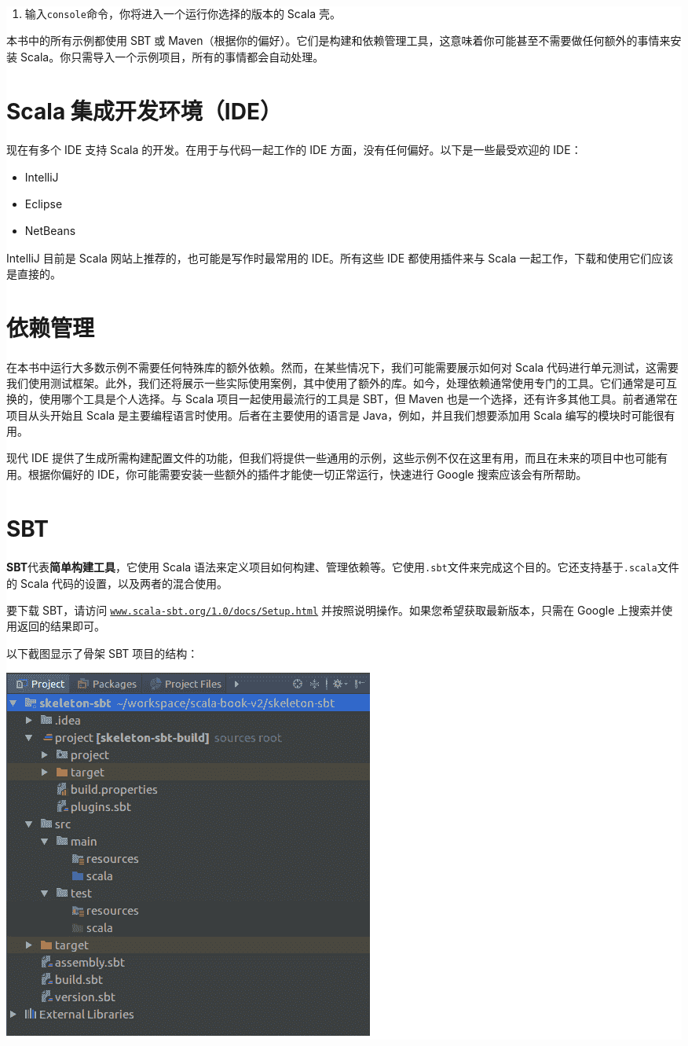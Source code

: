 1.  输入`console`命令，你将进入一个运行你选择的版本的 Scala 壳。

本书中的所有示例都使用 SBT 或 Maven（根据你的偏好）。它们是构建和依赖管理工具，这意味着你可能甚至不需要做任何额外的事情来安装 Scala。你只需导入一个示例项目，所有的事情都会自动处理。

# Scala 集成开发环境（IDE）

现在有多个 IDE 支持 Scala 的开发。在用于与代码一起工作的 IDE 方面，没有任何偏好。以下是一些最受欢迎的 IDE：

+   IntelliJ

+   Eclipse

+   NetBeans

IntelliJ 目前是 Scala 网站上推荐的，也可能是写作时最常用的 IDE。所有这些 IDE 都使用插件来与 Scala 一起工作，下载和使用它们应该是直接的。

# 依赖管理

在本书中运行大多数示例不需要任何特殊库的额外依赖。然而，在某些情况下，我们可能需要展示如何对 Scala 代码进行单元测试，这需要我们使用测试框架。此外，我们还将展示一些实际使用案例，其中使用了额外的库。如今，处理依赖通常使用专门的工具。它们通常是可互换的，使用哪个工具是个人选择。与 Scala 项目一起使用最流行的工具是 SBT，但 Maven 也是一个选择，还有许多其他工具。前者通常在项目从头开始且 Scala 是主要编程语言时使用。后者在主要使用的语言是 Java，例如，并且我们想要添加用 Scala 编写的模块时可能很有用。

现代 IDE 提供了生成所需构建配置文件的功能，但我们将提供一些通用的示例，这些示例不仅在这里有用，而且在未来的项目中也可能有用。根据你偏好的 IDE，你可能需要安装一些额外的插件才能使一切正常运行，快速进行 Google 搜索应该会有所帮助。

# SBT

**SBT**代表**简单构建工具**，它使用 Scala 语法来定义项目如何构建、管理依赖等。它使用`.sbt`文件来完成这个目的。它还支持基于`.scala`文件的 Scala 代码的设置，以及两者的混合使用。

要下载 SBT，请访问 [`www.scala-sbt.org/1.0/docs/Setup.html`](http://www.scala-sbt.org/1.0/docs/Setup.html) 并按照说明操作。如果您希望获取最新版本，只需在 Google 上搜索并使用返回的结果即可。

以下截图显示了骨架 SBT 项目的结构：

![图片](img/956023d8-04b8-4503-90b9-864a4408bd42.png)
